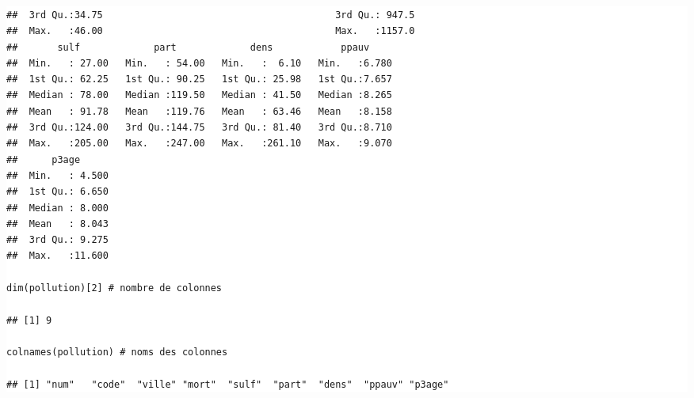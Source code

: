     ##  3rd Qu.:34.75                                         3rd Qu.: 947.5  
    ##  Max.   :46.00                                         Max.   :1157.0  
    ##       sulf             part             dens            ppauv      
    ##  Min.   : 27.00   Min.   : 54.00   Min.   :  6.10   Min.   :6.780  
    ##  1st Qu.: 62.25   1st Qu.: 90.25   1st Qu.: 25.98   1st Qu.:7.657  
    ##  Median : 78.00   Median :119.50   Median : 41.50   Median :8.265  
    ##  Mean   : 91.78   Mean   :119.76   Mean   : 63.46   Mean   :8.158  
    ##  3rd Qu.:124.00   3rd Qu.:144.75   3rd Qu.: 81.40   3rd Qu.:8.710  
    ##  Max.   :205.00   Max.   :247.00   Max.   :261.10   Max.   :9.070  
    ##      p3age       
    ##  Min.   : 4.500  
    ##  1st Qu.: 6.650  
    ##  Median : 8.000  
    ##  Mean   : 8.043  
    ##  3rd Qu.: 9.275  
    ##  Max.   :11.600

    dim(pollution)[2] # nombre de colonnes

    ## [1] 9

    colnames(pollution) # noms des colonnes

    ## [1] "num"   "code"  "ville" "mort"  "sulf"  "part"  "dens"  "ppauv" "p3age"
